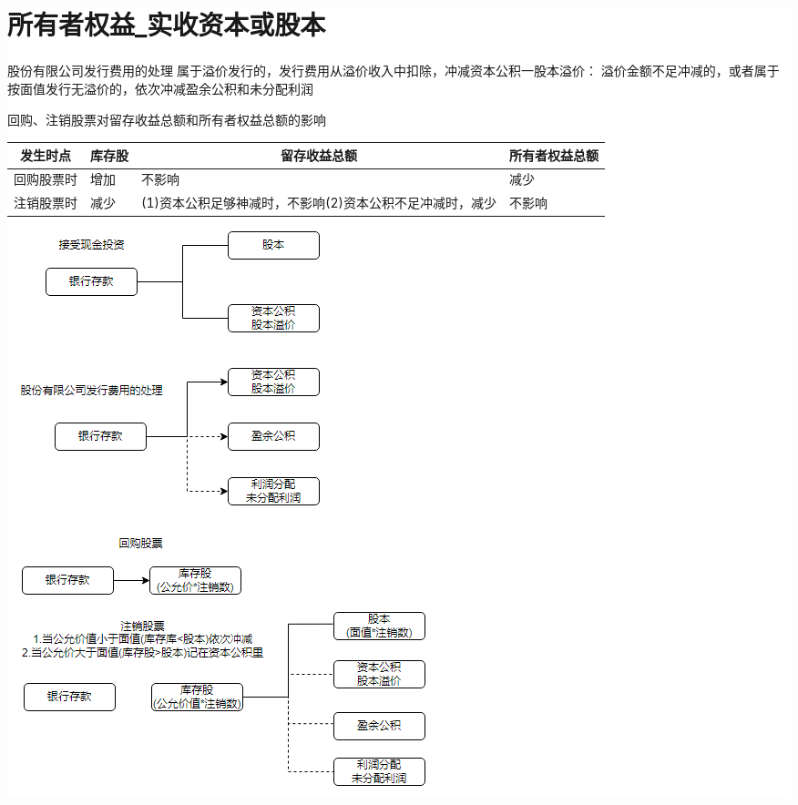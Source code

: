 # 所有者权益_实收资本或股本

 

股份有限公司发行费用的处理
属于溢价发行的，发行费用从溢价收入中扣除，冲减资本公积一股本溢价：
溢价金额不足冲减的，或者属于按面值发行无溢价的，依次冲减盈余公积和未分配利润




回购、注销股票对留存收益总额和所有者权益总额的影响


发生时点|库存股|留存收益总额|所有者权益总额
--|--|--|--
回购股票时|增加|不影响|减少
注销股票时|减少|(1)资本公积足够神减时，不影响(2)资本公积不足冲减时，减少|不影响


![](./实务_所有者权益_实收资本或股本/1.png)


![](./实务_所有者权益_实收资本或股本/2.png)
